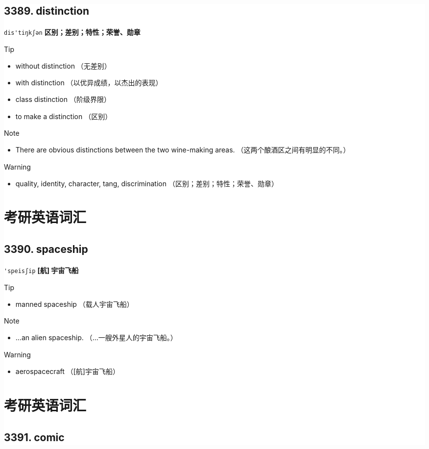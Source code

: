 ## 3389. distinction

`dis'tiŋkʃən`  **区别；差别；特性；荣誉、勋章**

> [!TIP]
>
> - without distinction （无差别）
>
> - with distinction （以优异成绩，以杰出的表现）
>
> - class distinction （阶级界限）
>
> - to make a distinction （区别）
>

> [!NOTE]
>
> - There are obvious distinctions between the two wine-making areas. （这两个酿酒区之间有明显的不同。）
>

> [!WARNING]
>
> - quality, identity, character, tang, discrimination （区别；差别；特性；荣誉、勋章）
>

# 考研英语词汇

## 3390. spaceship

`'speisʃip`  **[航] 宇宙飞船**

> [!TIP]
>
> - manned spaceship （载人宇宙飞船）
>

> [!NOTE]
>
> - ...an alien spaceship. （…一艘外星人的宇宙飞船。）
>

> [!WARNING]
>
> - aerospacecraft （[航]宇宙飞船）
>

# 考研英语词汇

## 3391. comic
